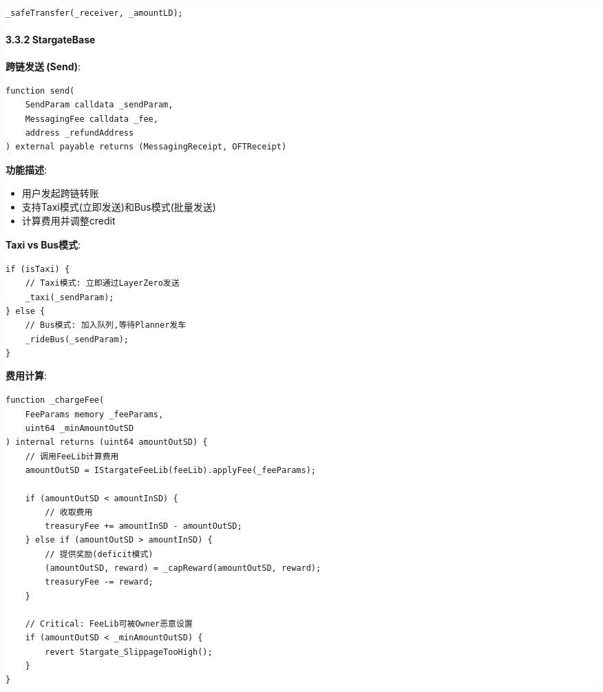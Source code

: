 ```solidity
_safeTransfer(_receiver, _amountLD);
```

#### 3.3.2 StargateBase

**跨链发送 (Send)**:
```solidity
function send(
    SendParam calldata _sendParam,
    MessagingFee calldata _fee,
    address _refundAddress
) external payable returns (MessagingReceipt, OFTReceipt)
```

**功能描述**:
- 用户发起跨链转账
- 支持Taxi模式(立即发送)和Bus模式(批量发送)
- 计算费用并调整credit

**Taxi vs Bus模式**:
```solidity
if (isTaxi) {
    // Taxi模式: 立即通过LayerZero发送
    _taxi(_sendParam);
} else {
    // Bus模式: 加入队列,等待Planner发车
    _rideBus(_sendParam);
}
```

**费用计算**:
```solidity
function _chargeFee(
    FeeParams memory _feeParams,
    uint64 _minAmountOutSD
) internal returns (uint64 amountOutSD) {
    // 调用FeeLib计算费用
    amountOutSD = IStargateFeeLib(feeLib).applyFee(_feeParams);

    if (amountOutSD < amountInSD) {
        // 收取费用
        treasuryFee += amountInSD - amountOutSD;
    } else if (amountOutSD > amountInSD) {
        // 提供奖励(deficit模式)
        (amountOutSD, reward) = _capReward(amountOutSD, reward);
        treasuryFee -= reward;
    }

    // Critical: FeeLib可被Owner恶意设置
    if (amountOutSD < _minAmountOutSD) {
        revert Stargate_SlippageTooHigh();
    }
}
```

